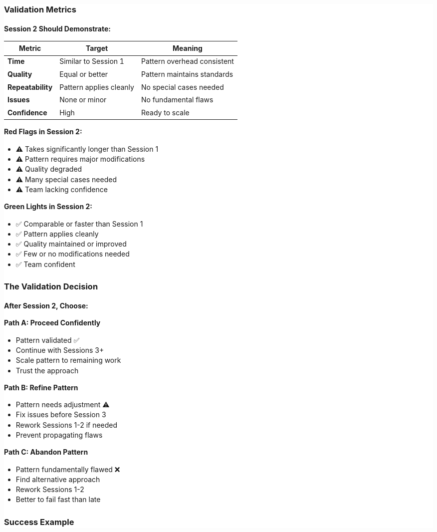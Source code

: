 ### Validation Metrics

**Session 2 Should Demonstrate:**

| Metric | Target | Meaning |
|--------|--------|---------|
| **Time** | Similar to Session 1 | Pattern overhead consistent |
| **Quality** | Equal or better | Pattern maintains standards |
| **Repeatability** | Pattern applies cleanly | No special cases needed |
| **Issues** | None or minor | No fundamental flaws |
| **Confidence** | High | Ready to scale |

**Red Flags in Session 2:**
- ⚠️ Takes significantly longer than Session 1
- ⚠️ Pattern requires major modifications
- ⚠️ Quality degraded
- ⚠️ Many special cases needed
- ⚠️ Team lacking confidence

**Green Lights in Session 2:**
- ✅ Comparable or faster than Session 1
- ✅ Pattern applies cleanly
- ✅ Quality maintained or improved
- ✅ Few or no modifications needed
- ✅ Team confident

### The Validation Decision

**After Session 2, Choose:**

**Path A: Proceed Confidently**
- Pattern validated ✅
- Continue with Sessions 3+
- Scale pattern to remaining work
- Trust the approach

**Path B: Refine Pattern**
- Pattern needs adjustment ⚠️
- Fix issues before Session 3
- Rework Sessions 1-2 if needed
- Prevent propagating flaws

**Path C: Abandon Pattern**
- Pattern fundamentally flawed ❌
- Find alternative approach
- Rework Sessions 1-2
- Better to fail fast than late

### Success Example
